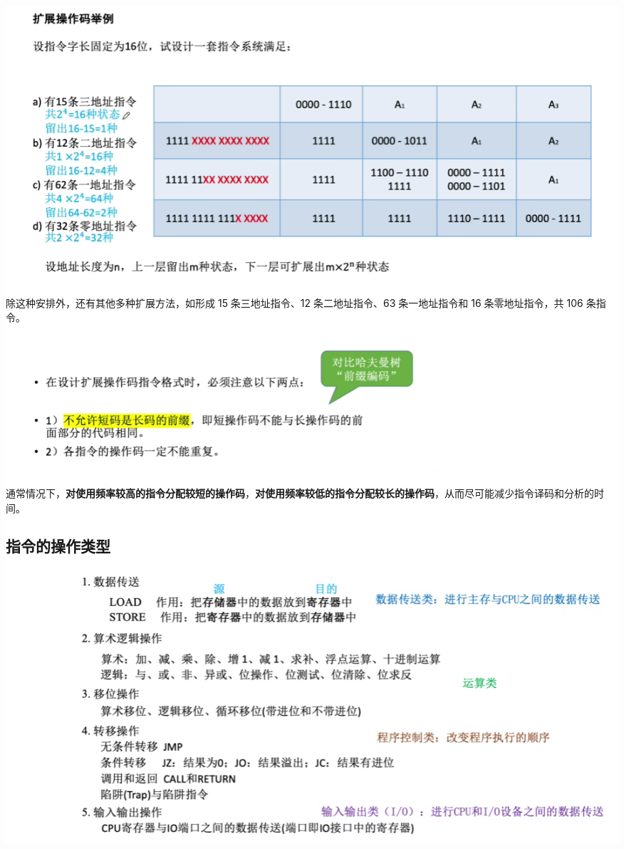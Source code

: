 ![](./assets/244.png)

除这种安排外，还有其他多种扩展方法，如形成 15 条三地址指令、12 条二地址指令、63 条一地址指令和 16 条零地址指令，共 106 条指令。 

![](./assets/243.png)

通常情况下，**对使用频率较高的指令分配较短的操作码**，**对使用频率较低的指令分配较长的操作码**，从而尽可能减少指令译码和分析的时间。

## 指令的操作类型

![](./assets/241.png)
